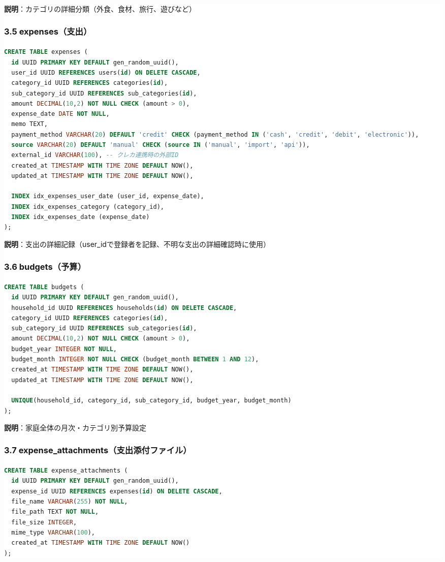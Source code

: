 **説明**：カテゴリの詳細分類（外食、食材、旅行、遊びなど）

### 3.5 expenses（支出）
```sql
CREATE TABLE expenses (
  id UUID PRIMARY KEY DEFAULT gen_random_uuid(),
  user_id UUID REFERENCES users(id) ON DELETE CASCADE,
  category_id UUID REFERENCES categories(id),
  sub_category_id UUID REFERENCES sub_categories(id),
  amount DECIMAL(10,2) NOT NULL CHECK (amount > 0),
  expense_date DATE NOT NULL,
  memo TEXT,
  payment_method VARCHAR(20) DEFAULT 'credit' CHECK (payment_method IN ('cash', 'credit', 'debit', 'electronic')),
  source VARCHAR(20) DEFAULT 'manual' CHECK (source IN ('manual', 'import', 'api')),
  external_id VARCHAR(100), -- クレカ連携時の外部ID
  created_at TIMESTAMP WITH TIME ZONE DEFAULT NOW(),
  updated_at TIMESTAMP WITH TIME ZONE DEFAULT NOW(),
  
  INDEX idx_expenses_user_date (user_id, expense_date),
  INDEX idx_expenses_category (category_id),
  INDEX idx_expenses_date (expense_date)
);
```

**説明**：支出の詳細記録（user_idで登録者を記録、不明な支出の詳細確認時に使用）

### 3.6 budgets（予算）
```sql
CREATE TABLE budgets (
  id UUID PRIMARY KEY DEFAULT gen_random_uuid(),
  household_id UUID REFERENCES households(id) ON DELETE CASCADE,
  category_id UUID REFERENCES categories(id),
  sub_category_id UUID REFERENCES sub_categories(id),
  amount DECIMAL(10,2) NOT NULL CHECK (amount > 0),
  budget_year INTEGER NOT NULL,
  budget_month INTEGER NOT NULL CHECK (budget_month BETWEEN 1 AND 12),
  created_at TIMESTAMP WITH TIME ZONE DEFAULT NOW(),
  updated_at TIMESTAMP WITH TIME ZONE DEFAULT NOW(),
  
  UNIQUE(household_id, category_id, sub_category_id, budget_year, budget_month)
);
```

**説明**：家庭全体の月次・カテゴリ別予算設定

### 3.7 expense_attachments（支出添付ファイル）
```sql
CREATE TABLE expense_attachments (
  id UUID PRIMARY KEY DEFAULT gen_random_uuid(),
  expense_id UUID REFERENCES expenses(id) ON DELETE CASCADE,
  file_name VARCHAR(255) NOT NULL,
  file_path TEXT NOT NULL,
  file_size INTEGER,
  mime_type VARCHAR(100),
  created_at TIMESTAMP WITH TIME ZONE DEFAULT NOW()
);
```
